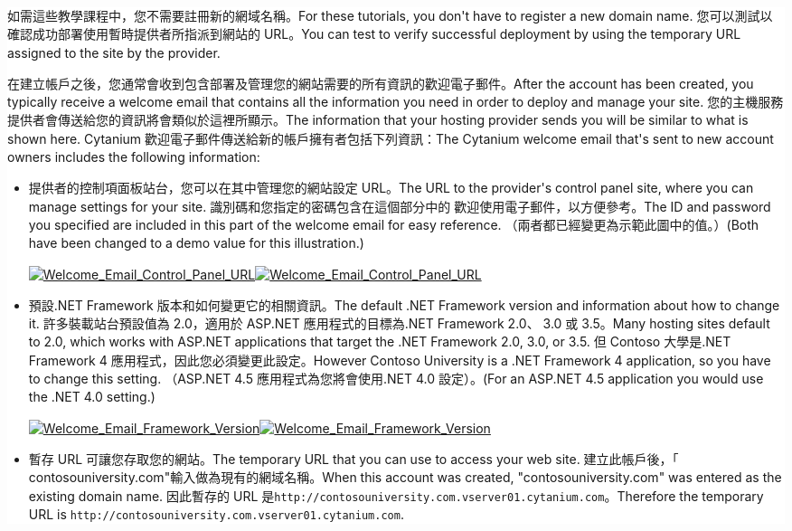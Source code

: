 <span data-ttu-id="0da5d-123">如需這些教學課程中，您不需要註冊新的網域名稱。</span><span class="sxs-lookup"><span data-stu-id="0da5d-123">For these tutorials, you don't have to register a new domain name.</span></span> <span data-ttu-id="0da5d-124">您可以測試以確認成功部署使用暫時提供者所指派到網站的 URL。</span><span class="sxs-lookup"><span data-stu-id="0da5d-124">You can test to verify successful deployment by using the temporary URL assigned to the site by the provider.</span></span>

<span data-ttu-id="0da5d-125">在建立帳戶之後，您通常會收到包含部署及管理您的網站需要的所有資訊的歡迎電子郵件。</span><span class="sxs-lookup"><span data-stu-id="0da5d-125">After the account has been created, you typically receive a welcome email that contains all the information you need in order to deploy and manage your site.</span></span> <span data-ttu-id="0da5d-126">您的主機服務提供者會傳送給您的資訊將會類似於這裡所顯示。</span><span class="sxs-lookup"><span data-stu-id="0da5d-126">The information that your hosting provider sends you will be similar to what is shown here.</span></span> <span data-ttu-id="0da5d-127">Cytanium 歡迎電子郵件傳送給新的帳戶擁有者包括下列資訊：</span><span class="sxs-lookup"><span data-stu-id="0da5d-127">The Cytanium welcome email that's sent to new account owners includes the following information:</span></span>

- <span data-ttu-id="0da5d-128">提供者的控制項面板站台，您可以在其中管理您的網站設定 URL。</span><span class="sxs-lookup"><span data-stu-id="0da5d-128">The URL to the provider's control panel site, where you can manage settings for your site.</span></span> <span data-ttu-id="0da5d-129">識別碼和您指定的密碼包含在這個部分中的 歡迎使用電子郵件，以方便參考。</span><span class="sxs-lookup"><span data-stu-id="0da5d-129">The ID and password you specified are included in this part of the welcome email for easy reference.</span></span> <span data-ttu-id="0da5d-130">（兩者都已經變更為示範此圖中的值。）</span><span class="sxs-lookup"><span data-stu-id="0da5d-130">(Both have been changed to a demo value for this illustration.)</span></span>

    <span data-ttu-id="0da5d-131">[![Welcome_Email_Control_Panel_URL](deployment-to-a-hosting-provider-deploying-to-the-production-environment-7-of-12/_static/image2.png)](deployment-to-a-hosting-provider-deploying-to-the-production-environment-7-of-12/_static/image1.png)</span><span class="sxs-lookup"><span data-stu-id="0da5d-131">[![Welcome_Email_Control_Panel_URL](deployment-to-a-hosting-provider-deploying-to-the-production-environment-7-of-12/_static/image2.png)](deployment-to-a-hosting-provider-deploying-to-the-production-environment-7-of-12/_static/image1.png)</span></span>
- <span data-ttu-id="0da5d-132">預設.NET Framework 版本和如何變更它的相關資訊。</span><span class="sxs-lookup"><span data-stu-id="0da5d-132">The default .NET Framework version and information about how to change it.</span></span> <span data-ttu-id="0da5d-133">許多裝載站台預設值為 2.0，適用於 ASP.NET 應用程式的目標為.NET Framework 2.0、 3.0 或 3.5。</span><span class="sxs-lookup"><span data-stu-id="0da5d-133">Many hosting sites default to 2.0, which works with ASP.NET applications that target the .NET Framework 2.0, 3.0, or 3.5.</span></span> <span data-ttu-id="0da5d-134">但 Contoso 大學是.NET Framework 4 應用程式，因此您必須變更此設定。</span><span class="sxs-lookup"><span data-stu-id="0da5d-134">However Contoso University is a .NET Framework 4 application, so you have to change this setting.</span></span> <span data-ttu-id="0da5d-135">（ASP.NET 4.5 應用程式為您將會使用.NET 4.0 設定）。</span><span class="sxs-lookup"><span data-stu-id="0da5d-135">(For an ASP.NET 4.5 application you would use the .NET 4.0 setting.)</span></span>

    <span data-ttu-id="0da5d-136">[![Welcome_Email_Framework_Version](deployment-to-a-hosting-provider-deploying-to-the-production-environment-7-of-12/_static/image4.png)](deployment-to-a-hosting-provider-deploying-to-the-production-environment-7-of-12/_static/image3.png)</span><span class="sxs-lookup"><span data-stu-id="0da5d-136">[![Welcome_Email_Framework_Version](deployment-to-a-hosting-provider-deploying-to-the-production-environment-7-of-12/_static/image4.png)](deployment-to-a-hosting-provider-deploying-to-the-production-environment-7-of-12/_static/image3.png)</span></span>
- <span data-ttu-id="0da5d-137">暫存 URL 可讓您存取您的網站。</span><span class="sxs-lookup"><span data-stu-id="0da5d-137">The temporary URL that you can use to access your web site.</span></span> <span data-ttu-id="0da5d-138">建立此帳戶後，「 contosouniversity.com"輸入做為現有的網域名稱。</span><span class="sxs-lookup"><span data-stu-id="0da5d-138">When this account was created, "contosouniversity.com" was entered as the existing domain name.</span></span> <span data-ttu-id="0da5d-139">因此暫存的 URL 是`http://contosouniversity.com.vserver01.cytanium.com`。</span><span class="sxs-lookup"><span data-stu-id="0da5d-139">Therefore the temporary URL is `http://contosouniversity.com.vserver01.cytanium.com`.</span></span>
